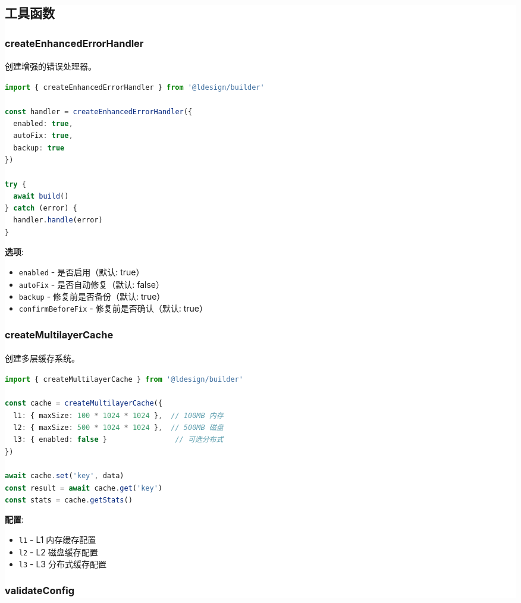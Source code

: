 ## 工具函数

### createEnhancedErrorHandler

创建增强的错误处理器。

```typescript
import { createEnhancedErrorHandler } from '@ldesign/builder'

const handler = createEnhancedErrorHandler({
  enabled: true,
  autoFix: true,
  backup: true
})

try {
  await build()
} catch (error) {
  handler.handle(error)
}
```

**选项**:
- `enabled` - 是否启用（默认: true）
- `autoFix` - 是否自动修复（默认: false）
- `backup` - 修复前是否备份（默认: true）
- `confirmBeforeFix` - 修复前是否确认（默认: true）

### createMultilayerCache

创建多层缓存系统。

```typescript
import { createMultilayerCache } from '@ldesign/builder'

const cache = createMultilayerCache({
  l1: { maxSize: 100 * 1024 * 1024 },  // 100MB 内存
  l2: { maxSize: 500 * 1024 * 1024 },  // 500MB 磁盘
  l3: { enabled: false }                // 可选分布式
})

await cache.set('key', data)
const result = await cache.get('key')
const stats = cache.getStats()
```

**配置**:
- `l1` - L1 内存缓存配置
- `l2` - L2 磁盘缓存配置
- `l3` - L3 分布式缓存配置

### validateConfig
